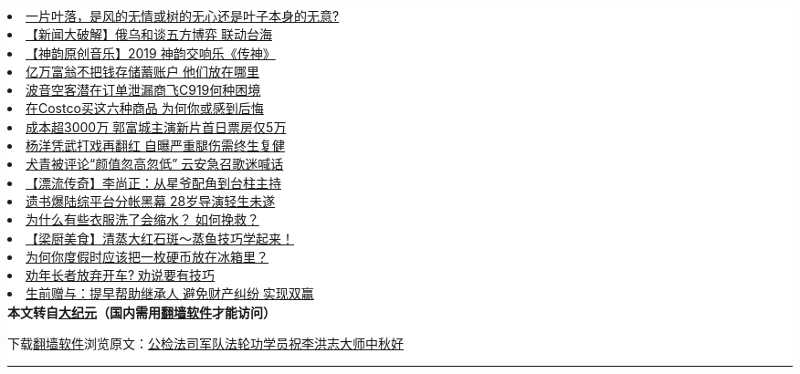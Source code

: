 <li><a href="https://github.com/1992513/djy/blob/master/gb/25/8/21/n14578146.md#1">一片叶落，是风的无情或树的无心还是叶子本身的无意?</a></li>
<li><a href="https://github.com/1992513/djy/blob/master/gb/25/8/25/n14580914.md#1">【新闻大破解】俄乌和谈五方博弈 联动台海</a></li>
<li><a href="https://github.com/1992513/djy/blob/master/gb/22/4/5/n13697943.md#1">【神韵原创音乐】2019 神韵交响乐《传神》</a></li>
<li><a href="https://github.com/1992513/djy/blob/master/gb/25/8/23/n14579508.md#1">亿万富翁不把钱存储蓄账户 他们放在哪里</a></li>
<li><a href="https://github.com/1992513/djy/blob/master/gb/25/8/23/n14579820.md#1">波音空客潜在订单泄漏商飞C919何种困境</a></li>
<li><a href="https://github.com/1992513/djy/blob/master/gb/25/8/23/n14579804.md#1">在Costco买这六种商品 为何你或感到后悔</a></li>
<li><a href="https://github.com/1992513/djy/blob/master/gb/25/8/22/n14579291.md#1">成本超3000万 郭富城主演新片首日票房仅5万</a></li>
<li><a href="https://github.com/1992513/djy/blob/master/gb/25/8/23/n14579822.md#1">杨洋凭武打戏再翻红 自曝严重腿伤需终生复健</a></li>
<li><a href="https://github.com/1992513/djy/blob/master/gb/25/8/23/n14579431.md#1">犬青被评论“颜值忽高忽低” 云安急召歌迷喊话</a></li>
<li><a href="https://github.com/1992513/djy/blob/master/gb/25/8/23/n14579795.md#1">【漂流传奇】李尚正：从星爷配角到台柱主持</a></li>
<li><a href="https://github.com/1992513/djy/blob/master/gb/25/8/23/n14579837.md#1">遗书爆陆综平台分帐黑幕 28岁导演轻生未遂</a></li>
<li><a href="https://github.com/1992513/djy/blob/master/gb/25/8/24/n14579978.md#1">为什么有些衣服洗了会缩水？ 如何挽救？</a></li>
<li><a href="https://github.com/1992513/djy/blob/master/gb/25/7/19/n14555466.md#1">【梁厨美食】清蒸大红石斑～蒸鱼技巧学起来！</a></li>
<li><a href="https://github.com/1992513/djy/blob/master/gb/25/8/25/n14580580.md#1">为何你度假时应该把一枚硬币放在冰箱里？</a></li>
<li><a href="https://github.com/1992513/djy/blob/master/gb/25/8/11/n14571447.md#1">劝年长者放弃开车? 劝说要有技巧</a></li>
<li><a href="https://github.com/1992513/djy/blob/master/gb/25/8/20/n14577575.md#1">生前赠与：提早帮助继承人 避免财产纠纷 实现双赢</a></li>
<strong>本文转自<a href="https://www.epochtimes.com">大纪元</a>（国内需用<a href="https://github.com/1992513/www/blob/master/README.md#8">翻墙软件</a>才能访问）</strong><p>下载<a href="https://github.com/1992513/www/blob/master/README.md#8">翻墙软件</a>浏览原文：<a href="https://www.epochtimes.com/gb/24/9/16/n14331469.htm">公检法司军队法轮功学员祝李洪志大师中秋好</a></p><hr>